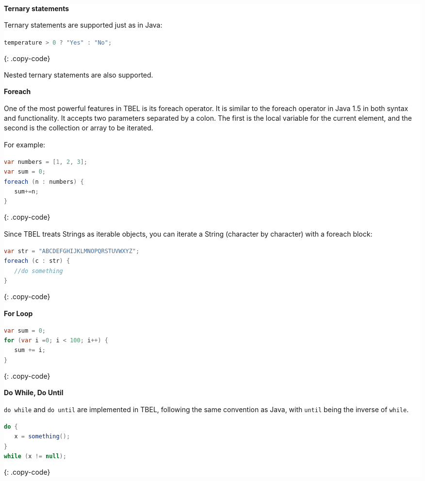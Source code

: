 **Ternary statements**

Ternary statements are supported just as in Java:

```java
temperature > 0 ? "Yes" : "No";
```
{: .copy-code}

Nested ternary statements are also supported.

**Foreach**

One of the most powerful features in TBEL is its foreach operator. It is similar to the foreach operator in Java 1.5 in both syntax and functionality. 
It accepts two parameters separated by a colon. The first is the local variable for the current element, and the second is the collection or array to be iterated.

For example:

```java
var numbers = [1, 2, 3];
var sum = 0;
foreach (n : numbers) {
   sum+=n;
}
```
{: .copy-code}

Since TBEL treats Strings as iterable objects, you can iterate a String (character by character) with a foreach block:

```java
var str = "ABCDEFGHIJKLMNOPQRSTUVWXYZ";
foreach (c : str) {
   //do something 
}
```
{: .copy-code}

**For Loop**

```java
var sum = 0;
for (var i =0; i < 100; i++) { 
   sum += i;
}
```
{: .copy-code}

**Do While, Do Until**

`do while` and `do until` are implemented in TBEL, following the same convention as Java, with `until` being the inverse of `while`.

```java
do { 
   x = something();
} 
while (x != null);
```
{: .copy-code}
